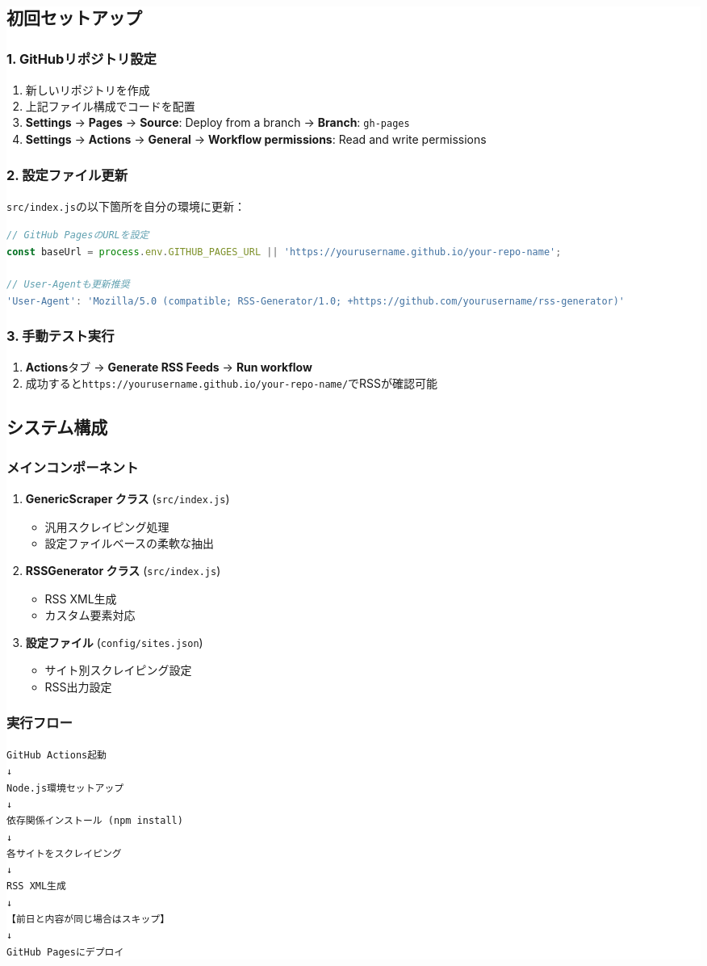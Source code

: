 ## 初回セットアップ

### 1. GitHubリポジトリ設定

1. 新しいリポジトリを作成
2. 上記ファイル構成でコードを配置
3. **Settings** → **Pages** → **Source**: Deploy from a branch → **Branch**: `gh-pages`
4. **Settings** → **Actions** → **General** → **Workflow permissions**: Read and write permissions

### 2. 設定ファイル更新

`src/index.js`の以下箇所を自分の環境に更新：

```javascript
// GitHub PagesのURLを設定
const baseUrl = process.env.GITHUB_PAGES_URL || 'https://yourusername.github.io/your-repo-name';

// User-Agentも更新推奨
'User-Agent': 'Mozilla/5.0 (compatible; RSS-Generator/1.0; +https://github.com/yourusername/rss-generator)'
```

### 3. 手動テスト実行

1. **Actions**タブ → **Generate RSS Feeds** → **Run workflow**
2. 成功すると`https://yourusername.github.io/your-repo-name/`でRSSが確認可能

## システム構成

### メインコンポーネント

1. **GenericScraper クラス** (`src/index.js`)
   - 汎用スクレイピング処理
   - 設定ファイルベースの柔軟な抽出

2. **RSSGenerator クラス** (`src/index.js`)
   - RSS XML生成
   - カスタム要素対応

3. **設定ファイル** (`config/sites.json`)
   - サイト別スクレイピング設定
   - RSS出力設定

### 実行フロー

```
GitHub Actions起動
↓
Node.js環境セットアップ
↓
依存関係インストール (npm install)
↓
各サイトをスクレイピング
↓
RSS XML生成
↓
【前日と内容が同じ場合はスキップ】
↓
GitHub Pagesにデプロイ
```
